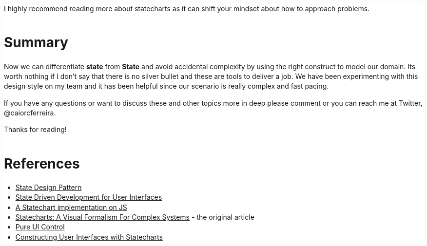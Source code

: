 I highly recommend reading more about statecharts as it can shift your mindset about how to approach problems.

# Summary

Now we can differentiate **state** from **State** and avoid accidental complexity by using the right construct to model our domain. Its worth nothing if I don’t say that there is no silver bullet and these are tools to deliver a job. We have been experimenting with this design style on my team and it has been helpful since our scenario is really complex and fast pacing.

If you have any questions or want to discuss these and other topics more in deep please comment or you can reach me at Twitter, @caiorcferreira.

Thanks for reading!

# References

- [State Design Pattern](https://en.wikipedia.org/wiki/State_pattern)
- [State Driven Development for User Interfaces](https://dev.to/nimmo/state-driven-development-for-user-interfaces-part-1-an-introduction-27f1)
- [A Statechart implementation on JS](https://xstate.js.org/docs/)
- [Statecharts: A Visual Formalism For Complex Systems](http://www.inf.ed.ac.uk/teaching/courses/seoc/2005_2006/resources/statecharts.pdf) - the original article
- [Pure UI Control](https://medium.com/@asolove/pure-ui-control-ac8d1be97a8d)
- [Constructing User Interfaces with Statecharts](<https://www.amazon.com/Constructing-User-Interface-Statecharts-Horrocks/dp/0201342782%5D(https://www.amazon.com/Constructing-User-Interface-Statecharts-Horrocks/dp/0201342782)>)
